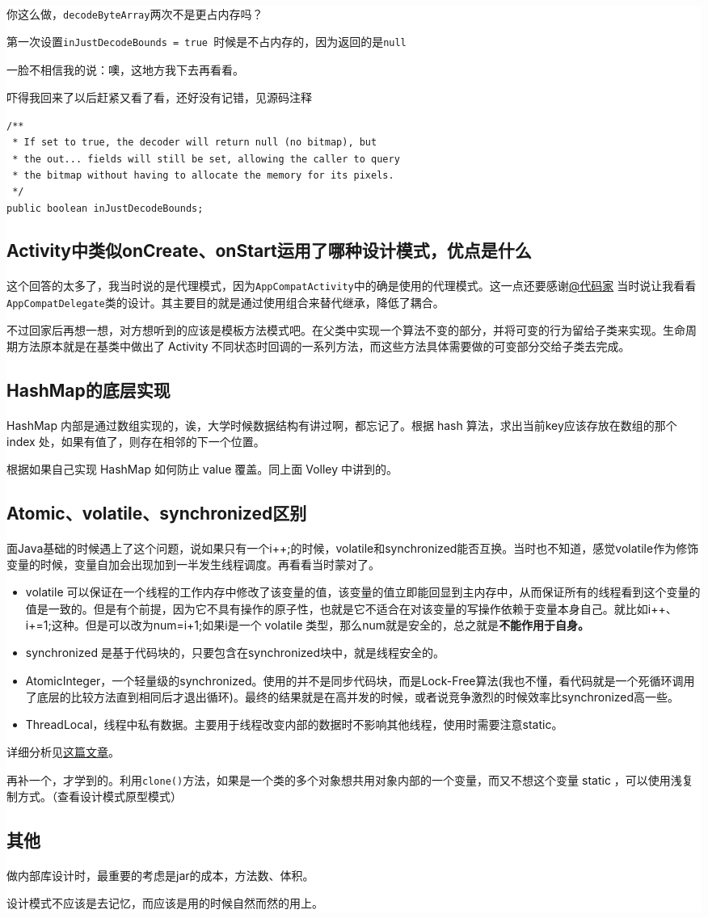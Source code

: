 你这么做，`decodeByteArray`两次不是更占内存吗？

第一次设置`inJustDecodeBounds = true `时候是不占内存的，因为返回的是`null`

一脸不相信我的说：噢，这地方我下去再看看。

吓得我回来了以后赶紧又看了看，还好没有记错，见源码注释

```[java]
/**
 * If set to true, the decoder will return null (no bitmap), but
 * the out... fields will still be set, allowing the caller to query
 * the bitmap without having to allocate the memory for its pixels.
 */
public boolean inJustDecodeBounds;
```

## Activity中类似onCreate、onStart运用了哪种设计模式，优点是什么
这个回答的太多了，我当时说的是代理模式，因为`AppCompatActivity`中的确是使用的代理模式。这一点还要感谢[@代码家](http://weibo.com/daimajia) 当时说让我看看`AppCompatDelegate`类的设计。其主要目的就是通过使用组合来替代继承，降低了耦合。

不过回家后再想一想，对方想听到的应该是模板方法模式吧。在父类中实现一个算法不变的部分，并将可变的行为留给子类来实现。生命周期方法原本就是在基类中做出了 Activity 不同状态时回调的一系列方法，而这些方法具体需要做的可变部分交给子类去完成。

## HashMap的底层实现
HashMap 内部是通过数组实现的，诶，大学时候数据结构有讲过啊，都忘记了。根据 hash 算法，求出当前key应该存放在数组的那个 index 处，如果有值了，则存在相邻的下一个位置。

根据如果自己实现 HashMap 如何防止 value 覆盖。同上面 Volley 中讲到的。

## Atomic、volatile、synchronized区别
面Java基础的时候遇上了这个问题，说如果只有一个i++;的时候，volatile和synchronized能否互换。当时也不知道，感觉volatile作为修饰变量的时候，变量自加会出现加到一半发生线程调度。再看看当时蒙对了。

- volatile 可以保证在一个线程的工作内存中修改了该变量的值，该变量的值立即能回显到主内存中，从而保证所有的线程看到这个变量的值是一致的。但是有个前提，因为它不具有操作的原子性，也就是它不适合在对该变量的写操作依赖于变量本身自己。就比如i++、i+=1;这种。但是可以改为num=i+1;如果i是一个 volatile 类型，那么num就是安全的，总之就是**不能作用于自身。**

- synchronized 是基于代码块的，只要包含在synchronized块中，就是线程安全的。

- AtomicInteger，一个轻量级的synchronized。使用的并不是同步代码块，而是Lock-Free算法(我也不懂，看代码就是一个死循环调用了底层的比较方法直到相同后才退出循环)。最终的结果就是在高并发的时候，或者说竞争激烈的时候效率比synchronized高一些。

- ThreadLocal，线程中私有数据。主要用于线程改变内部的数据时不影响其他线程，使用时需要注意static。

详细分析见[这篇文章](http://blog.csdn.net/u010687392/article/details/50549236)。

再补一个，才学到的。利用`clone()`方法，如果是一个类的多个对象想共用对象内部的一个变量，而又不想这个变量 static ，可以使用浅复制方式。（查看设计模式原型模式）

## 其他
做内部库设计时，最重要的考虑是jar的成本，方法数、体积。

设计模式不应该是去记忆，而应该是用的时候自然而然的用上。

